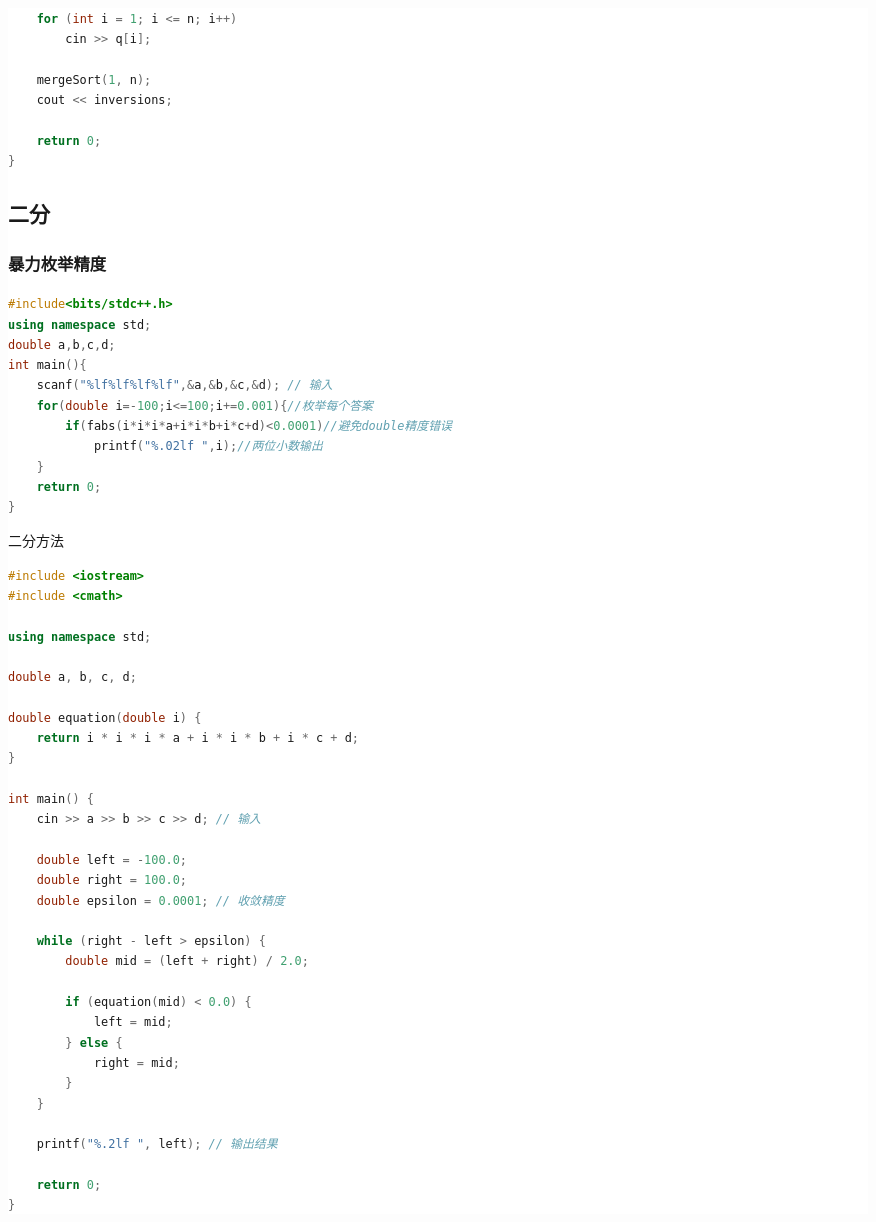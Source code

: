 ```c++
    for (int i = 1; i <= n; i++)
        cin >> q[i];
    
    mergeSort(1, n);
    cout << inversions;
    
    return 0;
}
```

## 二分

### 暴力枚举精度

```c++
#include<bits/stdc++.h>
using namespace std;
double a,b,c,d;
int main(){
	scanf("%lf%lf%lf%lf",&a,&b,&c,&d); // 输入
	for(double i=-100;i<=100;i+=0.001){//枚举每个答案
		if(fabs(i*i*i*a+i*i*b+i*c+d)<0.0001)//避免double精度错误
			printf("%.02lf ",i);//两位小数输出
	}
	return 0;
}
```

二分方法

```c++
#include <iostream>
#include <cmath>

using namespace std;

double a, b, c, d;

double equation(double i) {
    return i * i * i * a + i * i * b + i * c + d;
}

int main() {
    cin >> a >> b >> c >> d; // 输入

    double left = -100.0;
    double right = 100.0;
    double epsilon = 0.0001; // 收敛精度

    while (right - left > epsilon) {
        double mid = (left + right) / 2.0;

        if (equation(mid) < 0.0) {
            left = mid;
        } else {
            right = mid;
        }
    }

    printf("%.2lf ", left); // 输出结果

    return 0;
}

```